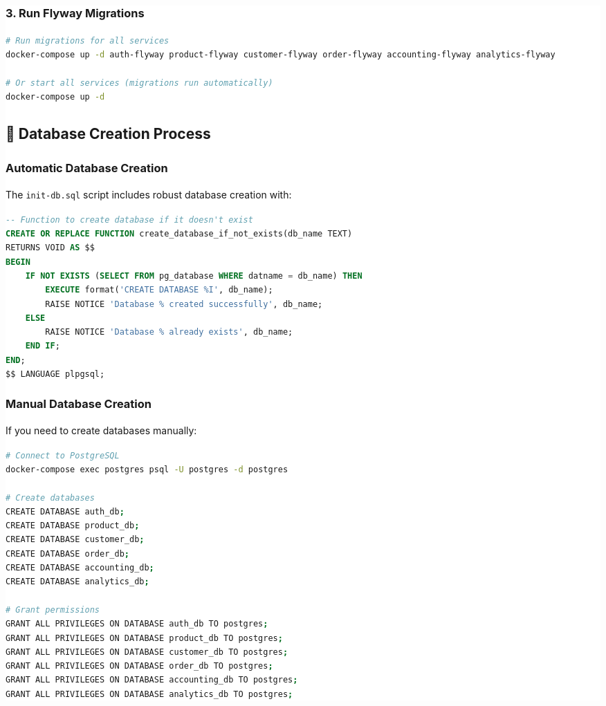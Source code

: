 ### 3. Run Flyway Migrations

```bash
# Run migrations for all services
docker-compose up -d auth-flyway product-flyway customer-flyway order-flyway accounting-flyway analytics-flyway

# Or start all services (migrations run automatically)
docker-compose up -d
```

## 🔧 Database Creation Process

### Automatic Database Creation

The `init-db.sql` script includes robust database creation with:

```sql
-- Function to create database if it doesn't exist
CREATE OR REPLACE FUNCTION create_database_if_not_exists(db_name TEXT)
RETURNS VOID AS $$
BEGIN
    IF NOT EXISTS (SELECT FROM pg_database WHERE datname = db_name) THEN
        EXECUTE format('CREATE DATABASE %I', db_name);
        RAISE NOTICE 'Database % created successfully', db_name;
    ELSE
        RAISE NOTICE 'Database % already exists', db_name;
    END IF;
END;
$$ LANGUAGE plpgsql;
```

### Manual Database Creation

If you need to create databases manually:

```bash
# Connect to PostgreSQL
docker-compose exec postgres psql -U postgres -d postgres

# Create databases
CREATE DATABASE auth_db;
CREATE DATABASE product_db;
CREATE DATABASE customer_db;
CREATE DATABASE order_db;
CREATE DATABASE accounting_db;
CREATE DATABASE analytics_db;

# Grant permissions
GRANT ALL PRIVILEGES ON DATABASE auth_db TO postgres;
GRANT ALL PRIVILEGES ON DATABASE product_db TO postgres;
GRANT ALL PRIVILEGES ON DATABASE customer_db TO postgres;
GRANT ALL PRIVILEGES ON DATABASE order_db TO postgres;
GRANT ALL PRIVILEGES ON DATABASE accounting_db TO postgres;
GRANT ALL PRIVILEGES ON DATABASE analytics_db TO postgres;
```
